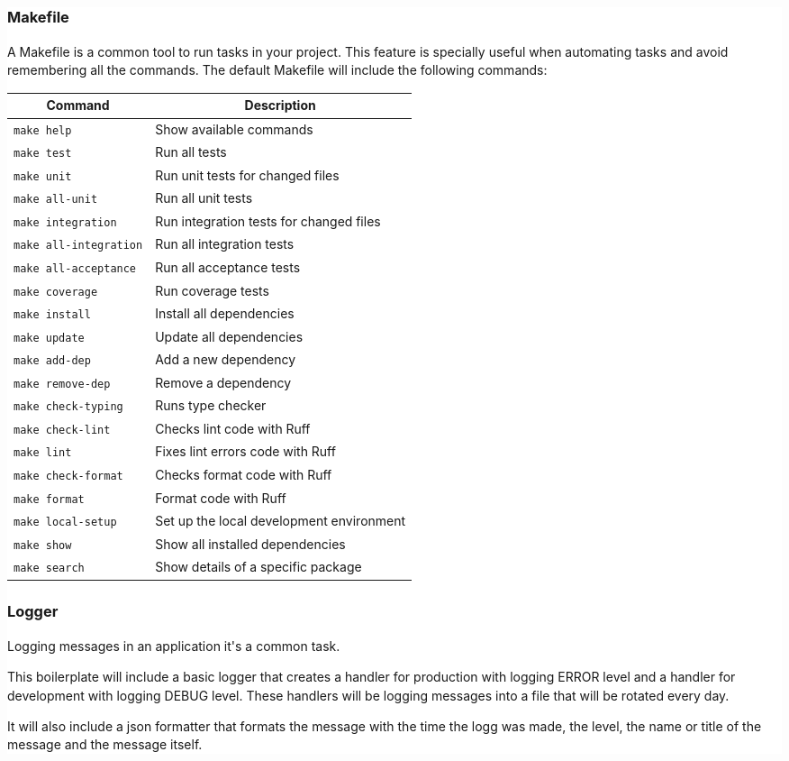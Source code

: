 ### Makefile

A Makefile is a common tool to run tasks in your project. This feature is specially useful when automating tasks and
avoid remembering all the commands. The default Makefile will include the following commands:

| Command                | Description                              |
|------------------------|------------------------------------------|
| `make help`            | Show available commands                  |
| `make test`            | Run all tests                            |
| `make unit`            | Run unit tests for changed files         |
| `make all-unit`        | Run all unit tests                       |
| `make integration`     | Run integration tests for changed files  |
| `make all-integration` | Run all integration tests                |
| `make all-acceptance`  | Run all acceptance tests                 |
| `make coverage`        | Run coverage tests                       |
| `make install`         | Install all dependencies                 |
| `make update`          | Update all dependencies                  |
| `make add-dep`         | Add a new dependency                     |
| `make remove-dep`      | Remove a dependency                      |
| `make check-typing`    | Runs type checker                        |
| `make check-lint`      | Checks lint code with Ruff               |
| `make lint`            | Fixes lint errors code with Ruff         |
| `make check-format`    | Checks format code with Ruff             |
| `make format`          | Format code with Ruff                    |
| `make local-setup`     | Set up the local development environment |
| `make show`            | Show all installed dependencies          |
| `make search`          | Show details of a specific package       |

### Logger

Logging messages in an application it's a common task.

This boilerplate will include a basic logger that creates a handler for
production with logging ERROR level and a handler for development with logging DEBUG
level. These handlers will be logging messages into a file that will be rotated every day.

It will also include a json formatter that formats the message with the time the logg was made,
the level, the name or title of the message and the message itself.
